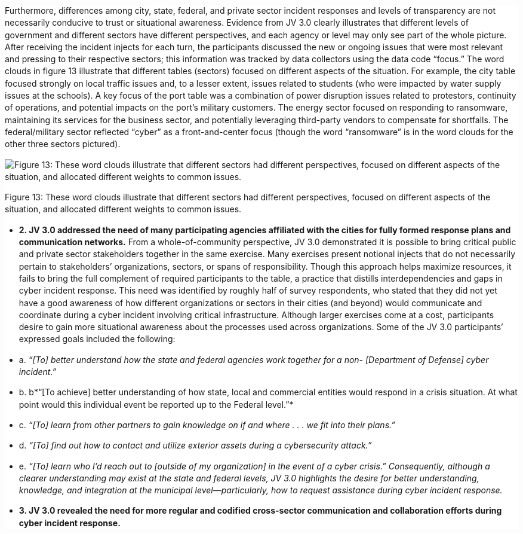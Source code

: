 Furthermore, differences among city, state, federal, and private sector incident responses and levels of transparency are not necessarily conducive to trust or situational awareness. Evidence from JV 3.0 clearly illustrates that different levels of government and different sectors have different perspectives, and each agency or level may only see part of the whole picture. After receiving the incident injects for each turn, the participants discussed the new or ongoing issues that were most relevant and pressing to their respective sectors; this information was tracked by data collectors using the data code “focus.” The word clouds in figure 13 illustrate that different tables (sectors) focused on different aspects of the situation. For example, the city table focused strongly on local traffic issues and, to a lesser extent, issues related to students (who were impacted by water supply issues at the schools). A key focus of the port table was a combination of power disruption issues related to protestors, continuity of operations, and potential impacts on the port’s military customers. The energy sector focused on responding to ransomware, maintaining its services for the business sector, and potentially leveraging third-party vendors to compensate for shortfalls. The federal/military sector reflected “cyber” as a front-and-center focus (though the word “ransomware” is in the word clouds for the other three sectors pictured).

![Figure 13: These word clouds illustrate that different sectors had different perspectives, focused on different aspects of the situation, and allocated different weights to common issues.](https://statics.bsafes.com/images/papers/jack-voltaic-3-0-cyber-research-report-fig-13.png)

Figure 13: These word clouds illustrate that different sectors had different perspectives, focused on different aspects of the situation, and allocated different weights to common issues.

- **2. JV 3.0 addressed the need of many participating agencies affiliated with the cities for fully formed response plans and communication networks.**
From a whole-of-community perspective, JV 3.0 demonstrated it is possible to bring critical public and private sector stakeholders together in the same exercise. Many exercises present notional injects that do not necessarily pertain to stakeholders’ organizations, sectors, or spans of responsibility. Though this approach helps maximize resources, it fails to bring the full complement of required participants to the table, a practice that distills interdependencies and gaps in cyber incident response. This need was identified by roughly half of survey respondents, who stated that they did not yet have a good awareness of how different organizations or sectors in their cities (and beyond) would communicate and coordinate during a cyber incident involving critical infrastructure. Although larger exercises come at a cost, participants desire to gain more situational awareness about the processes used across organizations. Some of the JV 3.0 participants’ expressed goals included the following:

- a. *“[To] better understand how the state and federal agencies work together for a non- [Department of Defense] cyber incident.”*

- b. b*“[To achieve] better understanding of how state, local and commercial entities would respond in a crisis situation. At what point would this individual event be reported up to the Federal level.”*

- c. *“[To] learn from other partners to gain knowledge on if and where . . . we fit into their plans.”* 

- d. *“[To] find out how to contact and utilize exterior assets during a cybersecurity attack.”*

- e. *“[To] learn who I’d reach out to [outside of my organization] in the event of a cyber crisis.” Consequently, although a clearer understanding may exist at the state and federal levels, JV 3.0 highlights the desire for better understanding, knowledge, and integration at the municipal level—particularly, how to request assistance during cyber incident response.*

- **3. JV 3.0 revealed the need for more regular and codified cross-sector communication and collaboration efforts during cyber incident response.**
